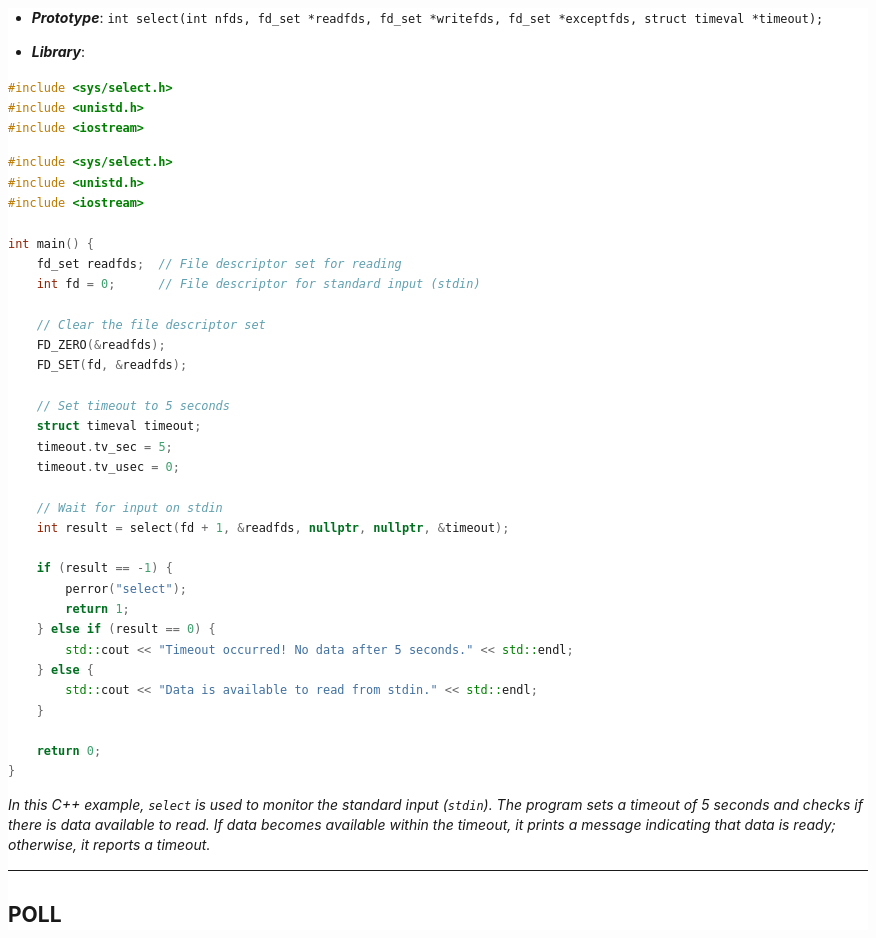 - ***Prototype***: `int select(int nfds, fd_set *readfds, fd_set *writefds, fd_set *exceptfds, struct timeval *timeout);`

- ***Library***:

```cpp
#include <sys/select.h>
#include <unistd.h>
#include <iostream>
```


```cpp
#include <sys/select.h>
#include <unistd.h>
#include <iostream>

int main() {
    fd_set readfds;  // File descriptor set for reading
    int fd = 0;      // File descriptor for standard input (stdin)

    // Clear the file descriptor set
    FD_ZERO(&readfds);
    FD_SET(fd, &readfds);

    // Set timeout to 5 seconds
    struct timeval timeout;
    timeout.tv_sec = 5;
    timeout.tv_usec = 0;

    // Wait for input on stdin
    int result = select(fd + 1, &readfds, nullptr, nullptr, &timeout);

    if (result == -1) {
        perror("select");
        return 1;
    } else if (result == 0) {
        std::cout << "Timeout occurred! No data after 5 seconds." << std::endl;
    } else {
        std::cout << "Data is available to read from stdin." << std::endl;
    }

    return 0;
}

```

*In this C++ example, `select` is used to monitor the standard input (`stdin`). The program sets a timeout of 5 seconds and checks if there is data available to read. If data becomes available within the timeout, it prints a message indicating that data is ready; otherwise, it reports a timeout.*


---------------------------------------------------------------------------------

## POLL
